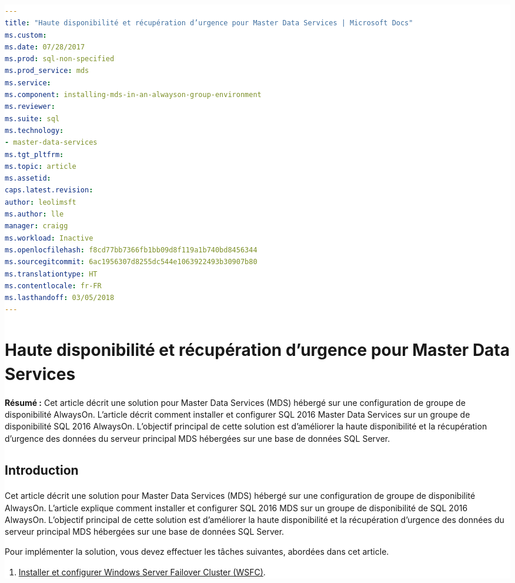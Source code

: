 ```yaml
---
title: "Haute disponibilité et récupération d’urgence pour Master Data Services | Microsoft Docs"
ms.custom: 
ms.date: 07/28/2017
ms.prod: sql-non-specified
ms.prod_service: mds
ms.service: 
ms.component: installing-mds-in-an-alwayson-group-environment
ms.reviewer: 
ms.suite: sql
ms.technology:
- master-data-services
ms.tgt_pltfrm: 
ms.topic: article
ms.assetid: 
caps.latest.revision: 
author: leolimsft
ms.author: lle
manager: craigg
ms.workload: Inactive
ms.openlocfilehash: f8cd77bb7366fb1bb09d8f119a1b740bd8456344
ms.sourcegitcommit: 6ac1956307d8255dc544e1063922493b30907b80
ms.translationtype: HT
ms.contentlocale: fr-FR
ms.lasthandoff: 03/05/2018
---
```

# <a name="high-availability-and-disaster-recovery-for-master-data-services"></a>Haute disponibilité et récupération d’urgence pour Master Data Services

**Résumé :** Cet article décrit une solution pour Master Data Services (MDS) hébergé sur une configuration de groupe de disponibilité AlwaysOn. L’article décrit comment installer et configurer SQL 2016 Master Data Services sur un groupe de disponibilité SQL 2016 AlwaysOn. L’objectif principal de cette solution est d’améliorer la haute disponibilité et la récupération d’urgence des données du serveur principal MDS hébergées sur une base de données SQL Server.

## <a name="introduction"></a>Introduction


Cet article décrit une solution pour Master Data Services (MDS) hébergé sur une configuration de groupe de disponibilité AlwaysOn. L’article explique comment installer et configurer SQL 2016 MDS sur un groupe de disponibilité de SQL 2016 AlwaysOn. L’objectif principal de cette solution est d’améliorer la haute disponibilité et la récupération d’urgence des données du serveur principal MDS hébergées sur une base de données SQL Server.

Pour implémenter la solution, vous devez effectuer les tâches suivantes, abordées dans cet article.

1.  [Installer et configurer Windows Server Failover Cluster (WSFC)](#windows-server-failover-cluster-wsfc).
